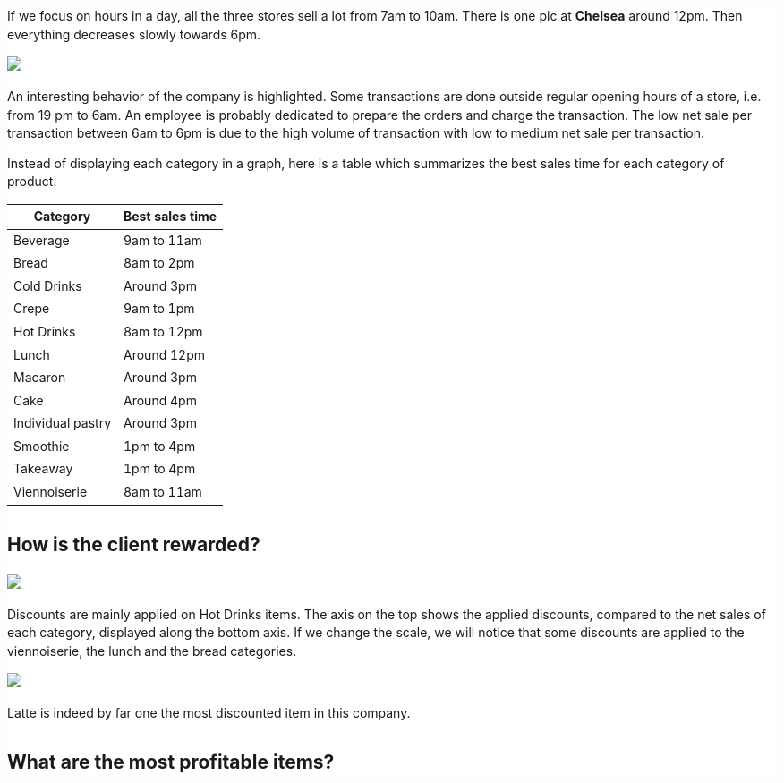 ##

If we focus on hours in a day, all the three stores sell a lot from 7am to 10am. There is one pic at **Chelsea** around 12pm. Then everything decreases slowly towards 6pm.

![](data:image/png;base64...)

An interesting behavior of the company is highlighted. Some transactions are done outside regular opening hours of a store, i.e. from 19 pm to 6am. An employee is probably dedicated to prepare the orders and charge the transaction. The low net sale per transaction between 6am to 6pm is due to the high volume of transaction with low to medium net sale per transaction.

Instead of displaying each category in a graph, here is a table which summarizes the best sales time for each category of product.

| Category | Best sales time |
| --- | --- |
| Beverage | 9am to 11am |
| Bread | 8am to 2pm |
| Cold Drinks | Around 3pm |
| Crepe | 9am to 1pm |
| Hot Drinks | 8am to 12pm |
| Lunch | Around 12pm |
| Macaron | Around 3pm |
| Cake | Around 4pm |
| Individual pastry | Around 3pm |
| Smoothie | 1pm to 4pm |
| Takeaway | 1pm to 4pm |
| Viennoiserie | 8am to 11am |

## How is the client rewarded?

![](data:image/png;base64...)

Discounts are mainly applied on Hot Drinks items. The axis on the top shows the applied discounts, compared to the net sales of each category, displayed along the bottom axis. If we change the scale, we will notice that some discounts are applied to the viennoiserie, the lunch and the bread categories.

![](data:image/png;base64...)

Latte is indeed by far one the most discounted item in this company.

## What are the most profitable items?
